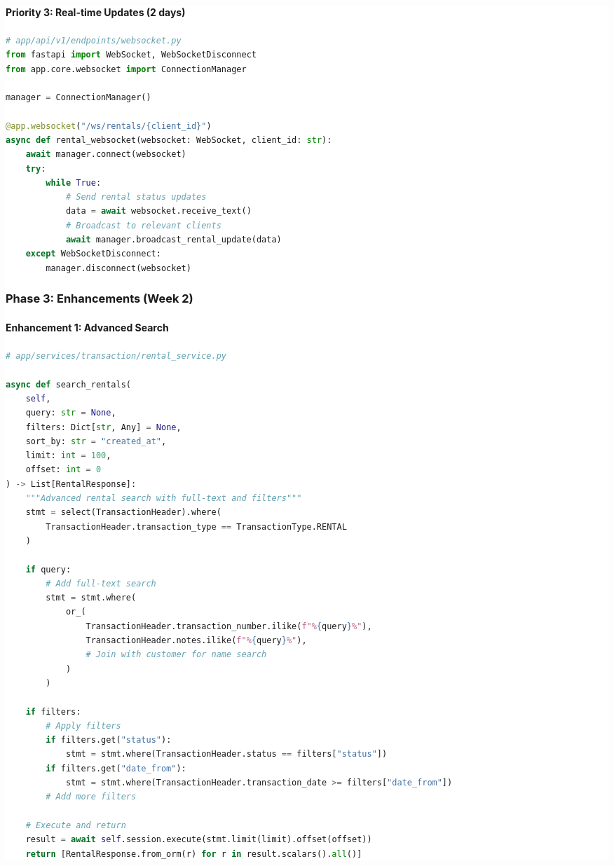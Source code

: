 #### Priority 3: Real-time Updates (2 days)

```python
# app/api/v1/endpoints/websocket.py
from fastapi import WebSocket, WebSocketDisconnect
from app.core.websocket import ConnectionManager

manager = ConnectionManager()

@app.websocket("/ws/rentals/{client_id}")
async def rental_websocket(websocket: WebSocket, client_id: str):
    await manager.connect(websocket)
    try:
        while True:
            # Send rental status updates
            data = await websocket.receive_text()
            # Broadcast to relevant clients
            await manager.broadcast_rental_update(data)
    except WebSocketDisconnect:
        manager.disconnect(websocket)
```

### Phase 3: Enhancements (Week 2)

#### Enhancement 1: Advanced Search

```python
# app/services/transaction/rental_service.py

async def search_rentals(
    self,
    query: str = None,
    filters: Dict[str, Any] = None,
    sort_by: str = "created_at",
    limit: int = 100,
    offset: int = 0
) -> List[RentalResponse]:
    """Advanced rental search with full-text and filters"""
    stmt = select(TransactionHeader).where(
        TransactionHeader.transaction_type == TransactionType.RENTAL
    )
    
    if query:
        # Add full-text search
        stmt = stmt.where(
            or_(
                TransactionHeader.transaction_number.ilike(f"%{query}%"),
                TransactionHeader.notes.ilike(f"%{query}%"),
                # Join with customer for name search
            )
        )
    
    if filters:
        # Apply filters
        if filters.get("status"):
            stmt = stmt.where(TransactionHeader.status == filters["status"])
        if filters.get("date_from"):
            stmt = stmt.where(TransactionHeader.transaction_date >= filters["date_from"])
        # Add more filters
    
    # Execute and return
    result = await self.session.execute(stmt.limit(limit).offset(offset))
    return [RentalResponse.from_orm(r) for r in result.scalars().all()]
```
